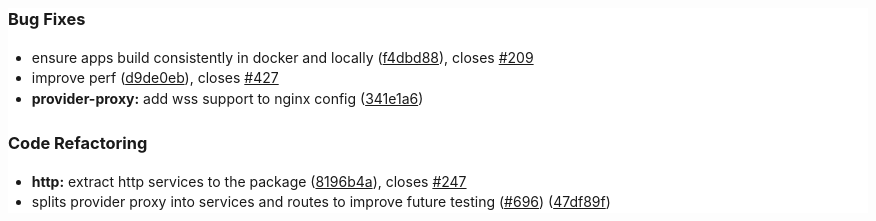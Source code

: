 
### Bug Fixes

* ensure apps build consistently in docker and locally ([f4dbd88](https://github.com/akash-network/console/commit/f4dbd88a886d683062eebd7495375bff0bd4aa54)), closes [#209](https://github.com/akash-network/console/issues/209)
* improve perf ([d9de0eb](https://github.com/akash-network/console/commit/d9de0eba93d0c4ee4d7e051f98843578ba30a258)), closes [#427](https://github.com/akash-network/console/issues/427)
* **provider-proxy:** add wss support to nginx config ([341e1a6](https://github.com/akash-network/console/commit/341e1a69f42e57b4c4eae8830ff25d152700bade))


### Code Refactoring

* **http:** extract http services to the package ([8196b4a](https://github.com/akash-network/console/commit/8196b4a0ff6503e9c057c9aea4409054cb4fc970)), closes [#247](https://github.com/akash-network/console/issues/247)
* splits provider proxy into services and routes to improve future testing ([#696](https://github.com/akash-network/console/issues/696)) ([47df89f](https://github.com/akash-network/console/commit/47df89f59fdfbbf452402f42b9f99d2113269ba7))
